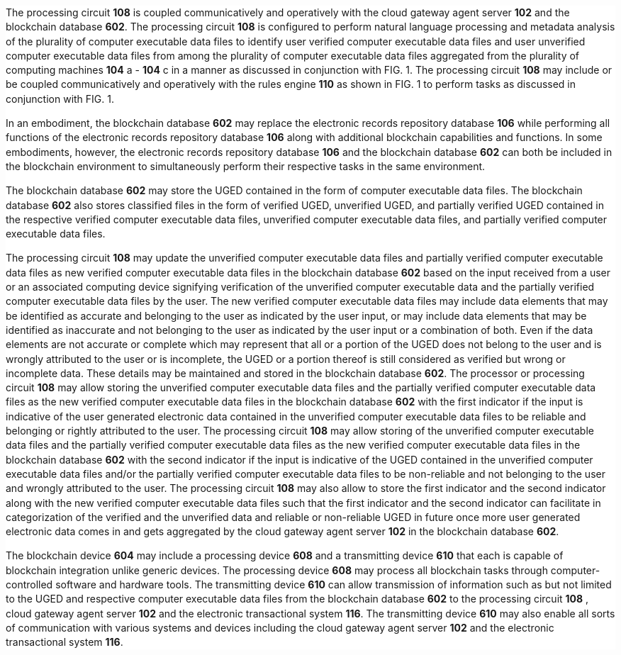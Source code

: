 The processing circuit  **108**  is coupled communicatively and operatively with the cloud gateway agent server  **102**  and the blockchain database  **602**. The processing circuit  **108**  is configured to perform natural language processing and metadata analysis of the plurality of computer executable data files to identify user verified computer executable data files and user unverified computer executable data files from among the plurality of computer executable data files aggregated from the plurality of computing machines  **104**  a - **104**  c in a manner as discussed in conjunction with FIG. 1. The processing circuit  **108**  may include or be coupled communicatively and operatively with the rules engine  **110**  as shown in FIG. 1 to perform tasks as discussed in conjunction with FIG. 1.

In an embodiment, the blockchain database  **602**  may replace the electronic records repository database  **106**  while performing all functions of the electronic records repository database  **106**  along with additional blockchain capabilities and functions. In some embodiments, however, the electronic records repository database  **106**  and the blockchain database  **602**  can both be included in the blockchain environment to simultaneously perform their respective tasks in the same environment.

The blockchain database  **602**  may store the UGED contained in the form of computer executable data files. The blockchain database  **602**  also stores classified files in the form of verified UGED, unverified UGED, and partially verified UGED contained in the respective verified computer executable data files, unverified computer executable data files, and partially verified computer executable data files.

The processing circuit  **108**  may update the unverified computer executable data files and partially verified computer executable data files as new verified computer executable data files in the blockchain database  **602**  based on the input received from a user or an associated computing device signifying verification of the unverified computer executable data and the partially verified computer executable data files by the user. The new verified computer executable data files may include data elements that may be identified as accurate and belonging to the user as indicated by the user input, or may include data elements that may be identified as inaccurate and not belonging to the user as indicated by the user input or a combination of both. Even if the data elements are not accurate or complete which may represent that all or a portion of the UGED does not belong to the user and is wrongly attributed to the user or is incomplete, the UGED or a portion thereof is still considered as verified but wrong or incomplete data. These details may be maintained and stored in the blockchain database  **602**. The processor or processing circuit  **108**  may allow storing the unverified computer executable data files and the partially verified computer executable data files as the new verified computer executable data files in the blockchain database  **602**  with the first indicator if the input is indicative of the user generated electronic data contained in the unverified computer executable data files to be reliable and belonging or rightly attributed to the user. The processing circuit  **108**  may allow storing of the unverified computer executable data files and the partially verified computer executable data files as the new verified computer executable data files in the blockchain database  **602**  with the second indicator if the input is indicative of the UGED contained in the unverified computer executable data files and/or the partially verified computer executable data files to be non-reliable and not belonging to the user and wrongly attributed to the user. The processing circuit  **108**  may also allow to store the first indicator and the second indicator along with the new verified computer executable data files such that the first indicator and the second indicator can facilitate in categorization of the verified and the unverified data and reliable or non-reliable UGED in future once more user generated electronic data comes in and gets aggregated by the cloud gateway agent server  **102**  in the blockchain database  **602**.

The blockchain device  **604**  may include a processing device  **608**  and a transmitting device  **610**  that each is capable of blockchain integration unlike generic devices. The processing device  **608**  may process all blockchain tasks through computer-controlled software and hardware tools. The transmitting device  **610**  can allow transmission of information such as but not limited to the UGED and respective computer executable data files from the blockchain database  **602**  to the processing circuit  **108** , cloud gateway agent server  **102**  and the electronic transactional system  **116**. The transmitting device  **610**  may also enable all sorts of communication with various systems and devices including the cloud gateway agent server  **102**  and the electronic transactional system  **116**.

